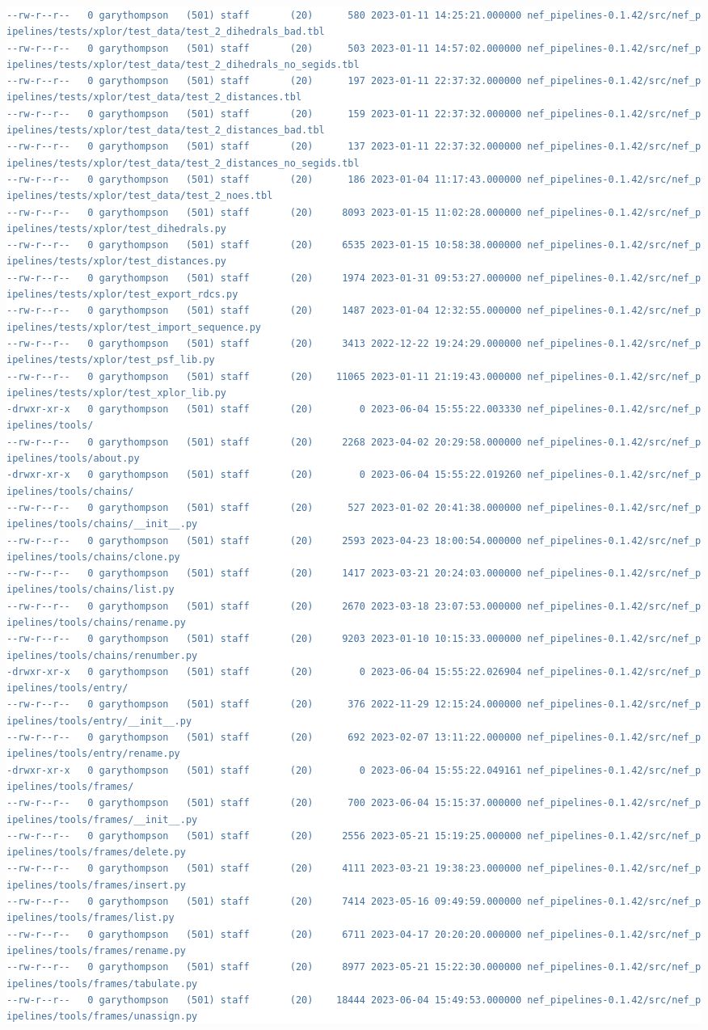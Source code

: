 ```diff
--rw-r--r--   0 garythompson   (501) staff       (20)      580 2023-01-11 14:25:21.000000 nef_pipelines-0.1.42/src/nef_pipelines/tests/xplor/test_data/test_2_dihedrals_bad.tbl
--rw-r--r--   0 garythompson   (501) staff       (20)      503 2023-01-11 14:57:02.000000 nef_pipelines-0.1.42/src/nef_pipelines/tests/xplor/test_data/test_2_dihedrals_no_segids.tbl
--rw-r--r--   0 garythompson   (501) staff       (20)      197 2023-01-11 22:37:32.000000 nef_pipelines-0.1.42/src/nef_pipelines/tests/xplor/test_data/test_2_distances.tbl
--rw-r--r--   0 garythompson   (501) staff       (20)      159 2023-01-11 22:37:32.000000 nef_pipelines-0.1.42/src/nef_pipelines/tests/xplor/test_data/test_2_distances_bad.tbl
--rw-r--r--   0 garythompson   (501) staff       (20)      137 2023-01-11 22:37:32.000000 nef_pipelines-0.1.42/src/nef_pipelines/tests/xplor/test_data/test_2_distances_no_segids.tbl
--rw-r--r--   0 garythompson   (501) staff       (20)      186 2023-01-04 11:17:43.000000 nef_pipelines-0.1.42/src/nef_pipelines/tests/xplor/test_data/test_2_noes.tbl
--rw-r--r--   0 garythompson   (501) staff       (20)     8093 2023-01-15 11:02:28.000000 nef_pipelines-0.1.42/src/nef_pipelines/tests/xplor/test_dihedrals.py
--rw-r--r--   0 garythompson   (501) staff       (20)     6535 2023-01-15 10:58:38.000000 nef_pipelines-0.1.42/src/nef_pipelines/tests/xplor/test_distances.py
--rw-r--r--   0 garythompson   (501) staff       (20)     1974 2023-01-31 09:53:27.000000 nef_pipelines-0.1.42/src/nef_pipelines/tests/xplor/test_export_rdcs.py
--rw-r--r--   0 garythompson   (501) staff       (20)     1487 2023-01-04 12:32:55.000000 nef_pipelines-0.1.42/src/nef_pipelines/tests/xplor/test_import_sequence.py
--rw-r--r--   0 garythompson   (501) staff       (20)     3413 2022-12-22 19:24:29.000000 nef_pipelines-0.1.42/src/nef_pipelines/tests/xplor/test_psf_lib.py
--rw-r--r--   0 garythompson   (501) staff       (20)    11065 2023-01-11 21:19:43.000000 nef_pipelines-0.1.42/src/nef_pipelines/tests/xplor/test_xplor_lib.py
-drwxr-xr-x   0 garythompson   (501) staff       (20)        0 2023-06-04 15:55:22.003330 nef_pipelines-0.1.42/src/nef_pipelines/tools/
--rw-r--r--   0 garythompson   (501) staff       (20)     2268 2023-04-02 20:29:58.000000 nef_pipelines-0.1.42/src/nef_pipelines/tools/about.py
-drwxr-xr-x   0 garythompson   (501) staff       (20)        0 2023-06-04 15:55:22.019260 nef_pipelines-0.1.42/src/nef_pipelines/tools/chains/
--rw-r--r--   0 garythompson   (501) staff       (20)      527 2023-01-02 20:41:38.000000 nef_pipelines-0.1.42/src/nef_pipelines/tools/chains/__init__.py
--rw-r--r--   0 garythompson   (501) staff       (20)     2593 2023-04-23 18:00:54.000000 nef_pipelines-0.1.42/src/nef_pipelines/tools/chains/clone.py
--rw-r--r--   0 garythompson   (501) staff       (20)     1417 2023-03-21 20:24:03.000000 nef_pipelines-0.1.42/src/nef_pipelines/tools/chains/list.py
--rw-r--r--   0 garythompson   (501) staff       (20)     2670 2023-03-18 23:07:53.000000 nef_pipelines-0.1.42/src/nef_pipelines/tools/chains/rename.py
--rw-r--r--   0 garythompson   (501) staff       (20)     9203 2023-01-10 10:15:33.000000 nef_pipelines-0.1.42/src/nef_pipelines/tools/chains/renumber.py
-drwxr-xr-x   0 garythompson   (501) staff       (20)        0 2023-06-04 15:55:22.026904 nef_pipelines-0.1.42/src/nef_pipelines/tools/entry/
--rw-r--r--   0 garythompson   (501) staff       (20)      376 2022-11-29 12:15:24.000000 nef_pipelines-0.1.42/src/nef_pipelines/tools/entry/__init__.py
--rw-r--r--   0 garythompson   (501) staff       (20)      692 2023-02-07 13:11:22.000000 nef_pipelines-0.1.42/src/nef_pipelines/tools/entry/rename.py
-drwxr-xr-x   0 garythompson   (501) staff       (20)        0 2023-06-04 15:55:22.049161 nef_pipelines-0.1.42/src/nef_pipelines/tools/frames/
--rw-r--r--   0 garythompson   (501) staff       (20)      700 2023-06-04 15:15:37.000000 nef_pipelines-0.1.42/src/nef_pipelines/tools/frames/__init__.py
--rw-r--r--   0 garythompson   (501) staff       (20)     2556 2023-05-21 15:19:25.000000 nef_pipelines-0.1.42/src/nef_pipelines/tools/frames/delete.py
--rw-r--r--   0 garythompson   (501) staff       (20)     4111 2023-03-21 19:38:23.000000 nef_pipelines-0.1.42/src/nef_pipelines/tools/frames/insert.py
--rw-r--r--   0 garythompson   (501) staff       (20)     7414 2023-05-16 09:49:59.000000 nef_pipelines-0.1.42/src/nef_pipelines/tools/frames/list.py
--rw-r--r--   0 garythompson   (501) staff       (20)     6711 2023-04-17 20:20:20.000000 nef_pipelines-0.1.42/src/nef_pipelines/tools/frames/rename.py
--rw-r--r--   0 garythompson   (501) staff       (20)     8977 2023-05-21 15:22:30.000000 nef_pipelines-0.1.42/src/nef_pipelines/tools/frames/tabulate.py
--rw-r--r--   0 garythompson   (501) staff       (20)    18444 2023-06-04 15:49:53.000000 nef_pipelines-0.1.42/src/nef_pipelines/tools/frames/unassign.py
```